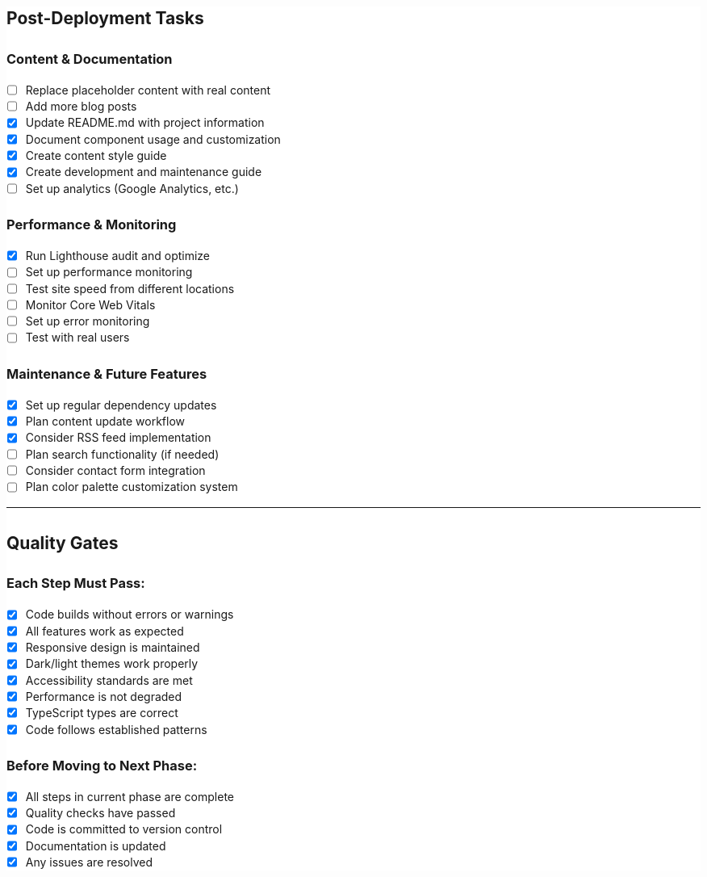 
## Post-Deployment Tasks

### Content & Documentation
- [ ] Replace placeholder content with real content
- [ ] Add more blog posts
- [x] Update README.md with project information
- [x] Document component usage and customization
- [x] Create content style guide
- [x] Create development and maintenance guide
- [ ] Set up analytics (Google Analytics, etc.)

### Performance & Monitoring
- [x] Run Lighthouse audit and optimize
- [ ] Set up performance monitoring
- [ ] Test site speed from different locations
- [ ] Monitor Core Web Vitals
- [ ] Set up error monitoring
- [ ] Test with real users

### Maintenance & Future Features
- [x] Set up regular dependency updates
- [x] Plan content update workflow
- [x] Consider RSS feed implementation
- [ ] Plan search functionality (if needed)
- [ ] Consider contact form integration
- [ ] Plan color palette customization system

---

## Quality Gates

### Each Step Must Pass:
- [x] Code builds without errors or warnings
- [x] All features work as expected
- [x] Responsive design is maintained
- [x] Dark/light themes work properly
- [x] Accessibility standards are met
- [x] Performance is not degraded
- [x] TypeScript types are correct
- [x] Code follows established patterns

### Before Moving to Next Phase:
- [x] All steps in current phase are complete
- [x] Quality checks have passed
- [x] Code is committed to version control
- [x] Documentation is updated
- [x] Any issues are resolved
